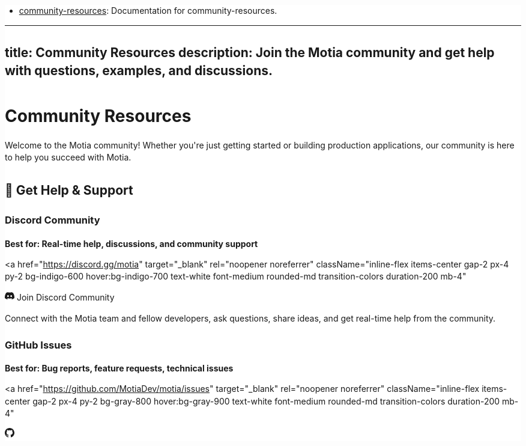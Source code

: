 
-   [community-resources](/docs/community-resources): Documentation for community-resources.
---
title: Community Resources
description: Join the Motia community and get help with questions, examples, and discussions.
---

# Community Resources

Welcome to the Motia community! Whether you're just getting started or building production applications, our community is here to help you succeed with Motia.

## 💬 Get Help & Support

### Discord Community
**Best for: Real-time help, discussions, and community support**

<a
  href="https://discord.gg/motia"
  target="_blank"
  rel="noopener noreferrer"
  className="inline-flex items-center gap-2 px-4 py-2 bg-indigo-600 hover:bg-indigo-700 text-white font-medium rounded-md transition-colors duration-200 mb-4"
>
  <svg width="16" height="16" viewBox="0 0 24 24" fill="currentColor">
    <path d="M20.317 4.37a19.791 19.791 0 0 0-4.885-1.515.074.074 0 0 0-.079.037c-.21.375-.444.864-.608 1.25a18.27 18.27 0 0 0-5.487 0 12.64 12.64 0 0 0-.617-1.25.077.077 0 0 0-.079-.037A19.736 19.736 0 0 0 3.677 4.37a.07.07 0 0 0-.032.027C.533 9.046-.32 13.58.099 18.057a.082.082 0 0 0 .031.057 19.9 19.9 0 0 0 5.993 3.03.078.078 0 0 0 .084-.028c.462-.63.874-1.295 1.226-1.994a.076.076 0 0 0-.041-.106 13.107 13.107 0 0 1-1.872-.892.077.077 0 0 1-.008-.128 10.2 10.2 0 0 0 .372-.292.074.074 0 0 1 .077-.01c3.928 1.793 8.18 1.793 12.062 0a.074.074 0 0 1 .078.01c.12.098.246.198.373.292a.077.077 0 0 1-.006.127 12.299 12.299 0 0 1-1.873.892.077.077 0 0 0-.041.107c.36.698.772 1.362 1.225 1.993a.076.076 0 0 0 .084.028 19.839 19.839 0 0 0 6.002-3.03.077.077 0 0 0 .032-.054c.5-5.177-.838-9.674-3.549-13.66a.061.061 0 0 0-.031-.03zM8.02 15.33c-1.183 0-2.157-1.085-2.157-2.419 0-1.333.956-2.419 2.157-2.419 1.21 0 2.176 1.096 2.157 2.42 0 1.333-.956 2.418-2.157 2.418zm7.975 0c-1.183 0-2.157-1.085-2.157-2.419 0-1.333.955-2.419 2.157-2.419 1.21 0 2.176 1.096 2.157 2.42 0 1.333-.946 2.418-2.157 2.418z"/>
  </svg>
  Join Discord Community
</a>

Connect with the Motia team and fellow developers, ask questions, share ideas, and get real-time help from the community.

### GitHub Issues  
**Best for: Bug reports, feature requests, technical issues**

<a
  href="https://github.com/MotiaDev/motia/issues"
  target="_blank"
  rel="noopener noreferrer"
  className="inline-flex items-center gap-2 px-4 py-2 bg-gray-800 hover:bg-gray-900 text-white font-medium rounded-md transition-colors duration-200 mb-4"
>
  <svg width="16" height="16" viewBox="0 0 24 24" fill="currentColor">
    <path d="M12 0C5.374 0 0 5.373 0 12 0 17.302 3.438 21.8 8.207 23.387c.599.111.793-.261.793-.577v-2.234c-3.338.726-4.033-1.416-4.033-1.416-.546-1.387-1.333-1.756-1.333-1.756-1.089-.745.083-.729.083-.729 1.205.084 1.839 1.237 1.839 1.237 1.07 1.834 2.807 1.304 3.492.997.107-.775.418-1.305.762-1.604-2.665-.305-5.467-1.334-5.467-5.931 0-1.311.469-2.381 1.236-3.221-.124-.303-.535-1.524.117-3.176 0 0 1.008-.322 3.301 1.23A11.509 11.509 0 0112 5.803c1.02.005 2.047.138 3.006.404 2.291-1.552 3.297-1.23 3.297-1.23.653 1.653.242 2.874.118 3.176.77.84 1.235 1.911 1.235 3.221 0 4.609-2.807 5.624-5.479 5.921.43.372.823 1.102.823 2.222v3.293c0 .319.192.694.801.576C20.566 21.797 24 17.3 24 12c0-6.627-5.373-12-12-12z"/>
  </svg>
